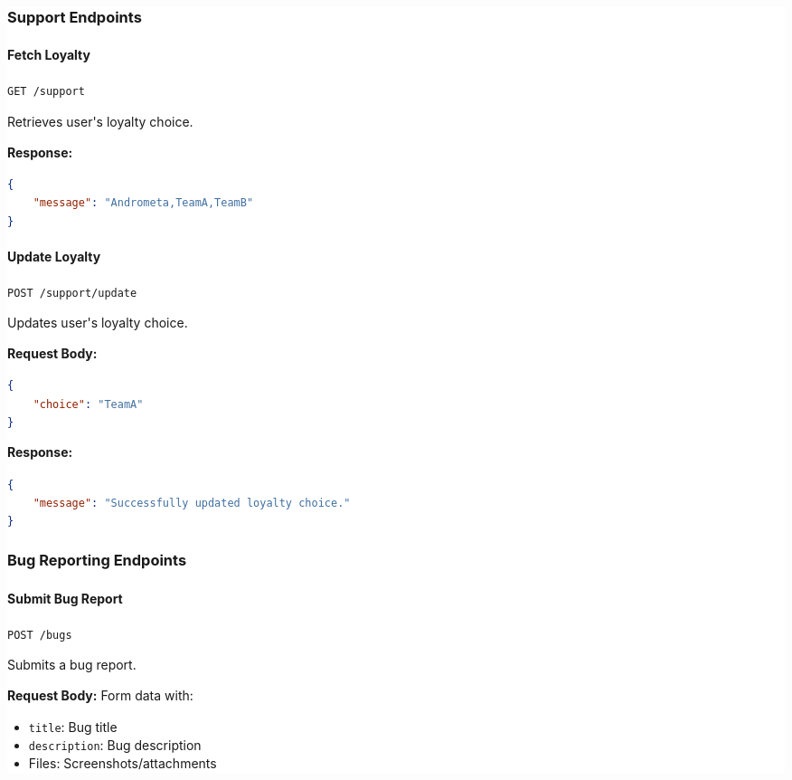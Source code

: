 ### Support Endpoints

#### Fetch Loyalty

```
GET /support
```

Retrieves user's loyalty choice.

**Response:**

```json
{
	"message": "Andrometa,TeamA,TeamB"
}
```

#### Update Loyalty

```
POST /support/update
```

Updates user's loyalty choice.

**Request Body:**

```json
{
	"choice": "TeamA"
}
```

**Response:**

```json
{
	"message": "Successfully updated loyalty choice."
}
```

### Bug Reporting Endpoints

#### Submit Bug Report

```
POST /bugs
```

Submits a bug report.

**Request Body:**
Form data with:

-   `title`: Bug title
-   `description`: Bug description
-   Files: Screenshots/attachments
